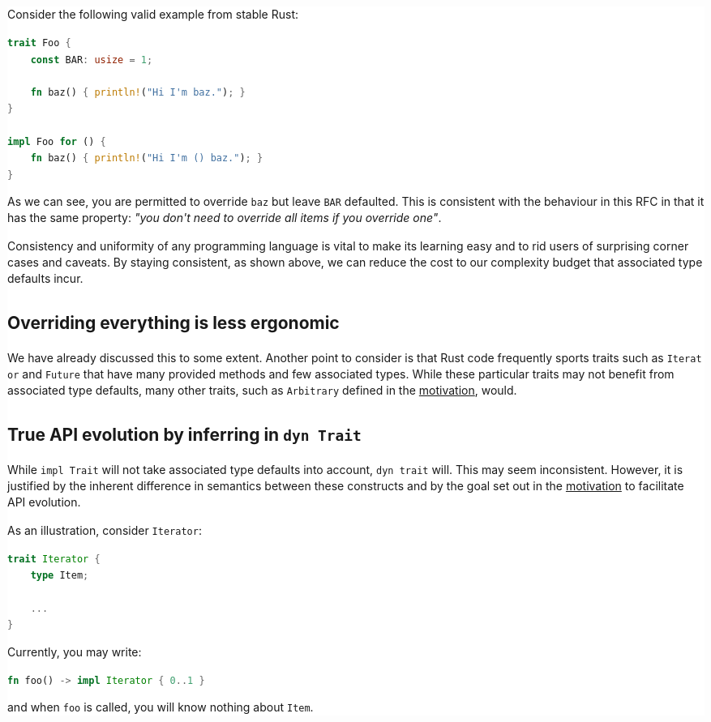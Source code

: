 Consider the following valid example from stable Rust:

```rust
trait Foo {
    const BAR: usize = 1;

    fn baz() { println!("Hi I'm baz."); }
}

impl Foo for () {
    fn baz() { println!("Hi I'm () baz."); }
}
```

As we can see, you are permitted to override `baz` but leave `BAR` defaulted.
This is consistent with the behaviour in this RFC in that it has the same
property: *"you don't need to override all items if you override one"*.

Consistency and uniformity of any programming language is vital to make
its learning easy and to rid users of surprising corner cases and caveats.
By staying consistent, as shown above, we can reduce the cost to our complexity
budget that associated type defaults incur.

## Overriding everything is less ergonomic

We have already discussed this to some extent.
Another point to consider is that Rust code frequently sports traits such as
`Iterator` and `Future` that have many provided methods and few associated types.
While these particular traits may not benefit from associated type defaults,
many other traits, such as `Arbitrary` defined in the [motivation], would.

## True API evolution by inferring in `dyn Trait`

While `impl Trait` will not take associated type defaults into account,
`dyn trait` will. This may seem inconsistent. However, it is justified by the
inherent difference in semantics between these constructs and by the goal set
out in the [motivation] to facilitate API evolution.

As an illustration, consider `Iterator`:

```rust
trait Iterator {
    type Item;

    ...
}
```

Currently, you may write:

```rust
fn foo() -> impl Iterator { 0..1 }
```

and when `foo` is called, you will know nothing about `Item`.


[summary]: #summary
[RFC 192]: https://github.com/rust-lang/rfcs/blob/master/text/0195-associated-items.md#defaults
[motivation]: #motivation
   [proptest]: https://altsysrq.github.io/rustdoc/proptest/latest/proptest/arbitrary/trait.Arbitrary.html
[guide-level-explanation]: #guide-level-explanation
[background]: #background-and-the-status-quo
[changes]: #changes-in-this-rfc
[specialization]: https://github.com/rust-lang/rfcs/pull/1210
[current_impl_diverge]: https://play.rust-lang.org/?gist=30e01d77f7045359e30c7d3f3144e984&version=nightly&mode=debug&edition=2015
[reference-level-explanation]: #reference-level-explanation
[RFC 2071]: https://github.com/rust-lang/rfcs/blob/master/text/2071-impl-trait-existential-types.md#reference-existential-types
[RFC 1210]: https://github.com/rust-lang/rfcs/blob/master/text/1210-impl-specialization.md#default-impls
[drawbacks]: #drawbacks
[rationale-and-alternatives]: #rationale-and-alternatives
[prior-art]: #prior-art
[associated type defaults]: https://www.microsoft.com/en-us/research/wp-content/uploads/2005/01/at-syns.pdf
[idris_interface]: http://docs.idris-lang.org/en/latest/tutorial/interfaces.html
[coherence]: http://blog.ezyang.com/2014/07/type-classes-confluence-coherence-global-uniqueness/
[swift_assoc]: https://docs.swift.org/swift-book/LanguageGuide/Generics.html
[unresolved-questions]: #unresolved-questions
[playground]: https://play.rust-lang.org/?version=nightly&mode=debug&edition=2018&gist=e823eea5e7ecba5da78cff225e0adaf9
[future-possibilities]: #future-possibilities
[issue#29661]: https://github.com/rust-lang/rust/issues/29661
[comment174527854]: https://github.com/rust-lang/rust/issues/29661#issuecomment-174527854
[issue#31844]: https://github.com/rust-lang/rust/issues/31844
[`std::remove_reference`]: http://www.cplusplus.com/reference/type_traits/remove_reference/
[default_groups]: #default-specialization-groups
[case study]: #case-study
[RFC 2500]: https://github.com/rust-lang/rfcs/pull/2500
[tree of cliques]: #nesting-and-a-tree-of-cliques
[clique]: https://en.wikipedia.org/wiki/Clique_(graph_theory)
[grammar]: #grammar